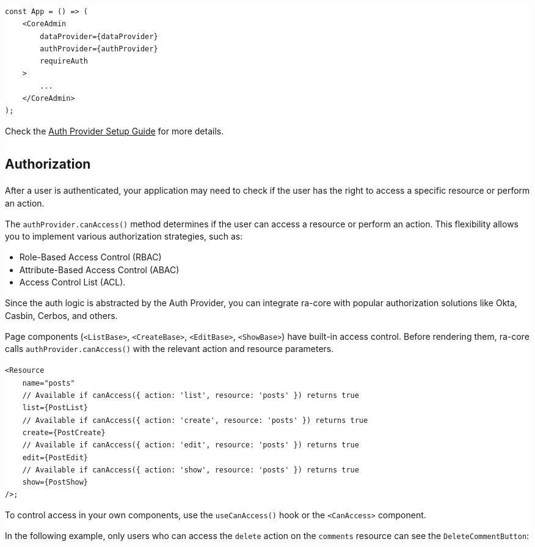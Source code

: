 ```tsx
const App = () => (
    <CoreAdmin
        dataProvider={dataProvider}
        authProvider={authProvider}
        requireAuth
    >
        ...
    </CoreAdmin>
);
```

Check the [Auth Provider Setup Guide](../security/Authentication.md) for more details.

## Authorization

After a user is authenticated, your application may need to check if the user has the right to access a specific resource or perform an action.

<video controls autoplay muted loop>
  <source src="../../img/AccessControl.mp4" type="video/mp4"/>
  Your browser does not support the video tag.
</video>

The `authProvider.canAccess()` method determines if the user can access a resource or perform an action. This flexibility allows you to implement various authorization strategies, such as:

- Role-Based Access Control (RBAC)
- Attribute-Based Access Control (ABAC)
- Access Control List (ACL).

Since the auth logic is abstracted by the Auth Provider, you can integrate ra-core with popular authorization solutions like Okta, Casbin, Cerbos, and others.

Page components (`<ListBase>`, `<CreateBase>`, `<EditBase>`, `<ShowBase>`) have built-in access control. Before rendering them, ra-core calls `authProvider.canAccess()` with the relevant action and resource parameters.

```tsx
<Resource
    name="posts"
    // Available if canAccess({ action: 'list', resource: 'posts' }) returns true
    list={PostList}
    // Available if canAccess({ action: 'create', resource: 'posts' }) returns true
    create={PostCreate}
    // Available if canAccess({ action: 'edit', resource: 'posts' }) returns true
    edit={PostEdit}
    // Available if canAccess({ action: 'show', resource: 'posts' }) returns true
    show={PostShow}
/>;
```

To control access in your own components, use the `useCanAccess()` hook or the `<CanAccess>` component.

In the following example, only users who can access the `delete` action on the `comments` resource can see the `DeleteCommentButton`:
